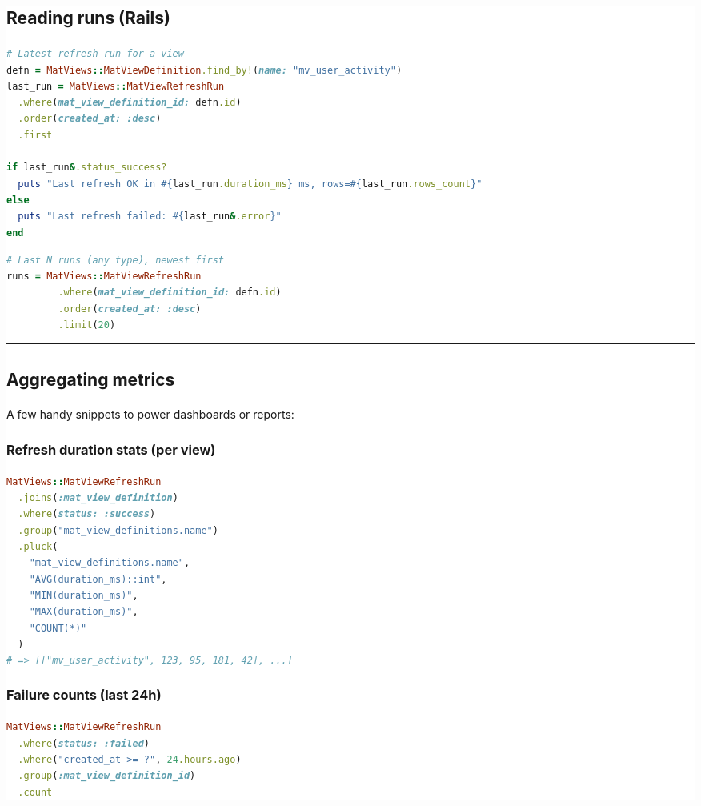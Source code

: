 
## Reading runs (Rails)

```ruby
# Latest refresh run for a view
defn = MatViews::MatViewDefinition.find_by!(name: "mv_user_activity")
last_run = MatViews::MatViewRefreshRun
  .where(mat_view_definition_id: defn.id)
  .order(created_at: :desc)
  .first

if last_run&.status_success?
  puts "Last refresh OK in #{last_run.duration_ms} ms, rows=#{last_run.rows_count}"
else
  puts "Last refresh failed: #{last_run&.error}"
end
```

```ruby
# Last N runs (any type), newest first
runs = MatViews::MatViewRefreshRun
         .where(mat_view_definition_id: defn.id)
         .order(created_at: :desc)
         .limit(20)
```

---

## Aggregating metrics

A few handy snippets to power dashboards or reports:

### Refresh duration stats (per view)

```ruby
MatViews::MatViewRefreshRun
  .joins(:mat_view_definition)
  .where(status: :success)
  .group("mat_view_definitions.name")
  .pluck(
    "mat_view_definitions.name",
    "AVG(duration_ms)::int",
    "MIN(duration_ms)",
    "MAX(duration_ms)",
    "COUNT(*)"
  )
# => [["mv_user_activity", 123, 95, 181, 42], ...]
```

### Failure counts (last 24h)

```ruby
MatViews::MatViewRefreshRun
  .where(status: :failed)
  .where("created_at >= ?", 24.hours.ago)
  .group(:mat_view_definition_id)
  .count
```
